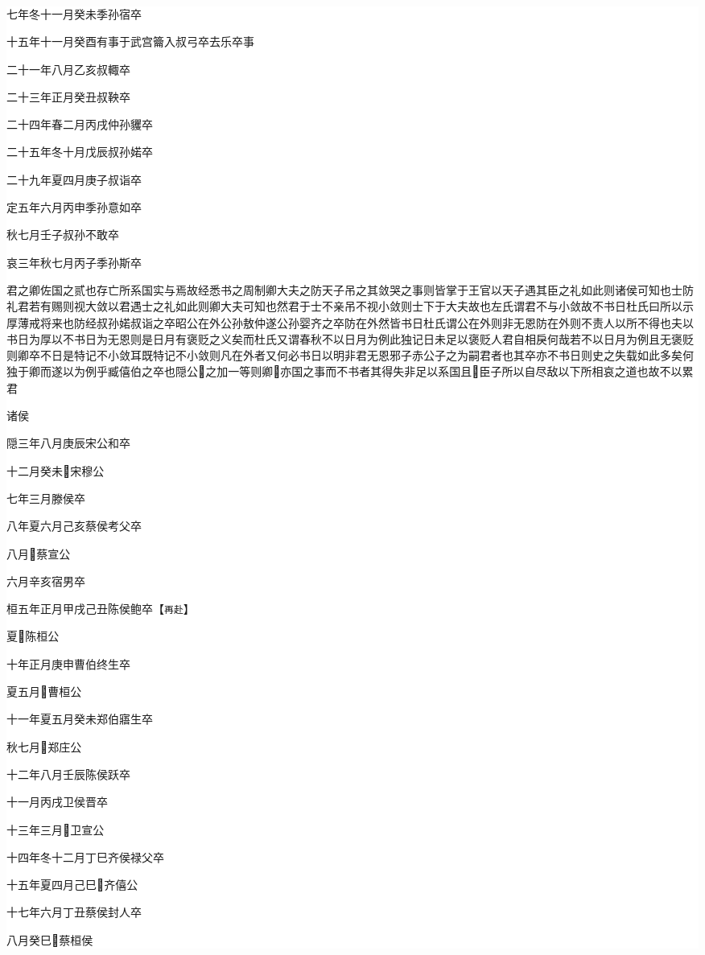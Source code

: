 七年冬十一月癸未季孙宿卒  

十五年十一月癸酉有事于武宫籥入叔弓卒去乐卒事  

二十一年八月乙亥叔輙卒  

二十三年正月癸丑叔鞅卒  

二十四年春二月丙戌仲孙貜卒  

二十五年冬十月戊辰叔孙婼卒  

二十九年夏四月庚子叔诣卒  

定五年六月丙申季孙意如卒  

秋七月壬子叔孙不敢卒  

哀三年秋七月丙子季孙斯卒  

君之卿佐国之贰也存亡所系国实与焉故经悉书之周制卿大夫之防天子吊之其敛哭之事则皆掌于王官以天子遇其臣之礼如此则诸侯可知也士防礼君若有赐则视大敛以君遇士之礼如此则卿大夫可知也然君于士不亲吊不视小敛则士下于大夫故也左氏谓君不与小敛故不书日杜氏曰所以示厚薄戒将来也防经叔孙婼叔诣之卒昭公在外公孙敖仲遂公孙婴齐之卒防在外然皆书日杜氏谓公在外则非无恩防在外则不责人以所不得也夫以书日为厚以不书日为无恩则是日月有褒贬之义矣而杜氏又谓春秋不以日月为例此独记日未足以褒贬人君自相戾何哉若不以日月为例且无褒贬则卿卒不日是特记不小敛耳既特记不小敛则凡在外者又何必书日以明非君无恩邪子赤公子之为嗣君者也其卒亦不书日则史之失载如此多矣何独于卿而遂以为例乎臧僖伯之卒也隠公之加一等则卿亦国之事而不书者其得失非足以系国且臣子所以自尽敌以下所相哀之道也故不以累君  

诸侯  

隠三年八月庚辰宋公和卒  

十二月癸未宋穆公  

七年三月滕侯卒  

八年夏六月己亥蔡侯考父卒  

八月蔡宣公  

六月辛亥宿男卒  

桓五年正月甲戌己丑陈侯鲍卒【`再赴`】  

夏陈桓公  

十年正月庚申曹伯终生卒  

夏五月曹桓公  

十一年夏五月癸未郑伯寤生卒  

秋七月郑庄公  

十二年八月壬辰陈侯跃卒  

十一月丙戌卫侯晋卒  

十三年三月卫宣公  

十四年冬十二月丁巳齐侯禄父卒  

十五年夏四月己巳齐僖公  

十七年六月丁丑蔡侯封人卒  

八月癸巳蔡桓侯  

